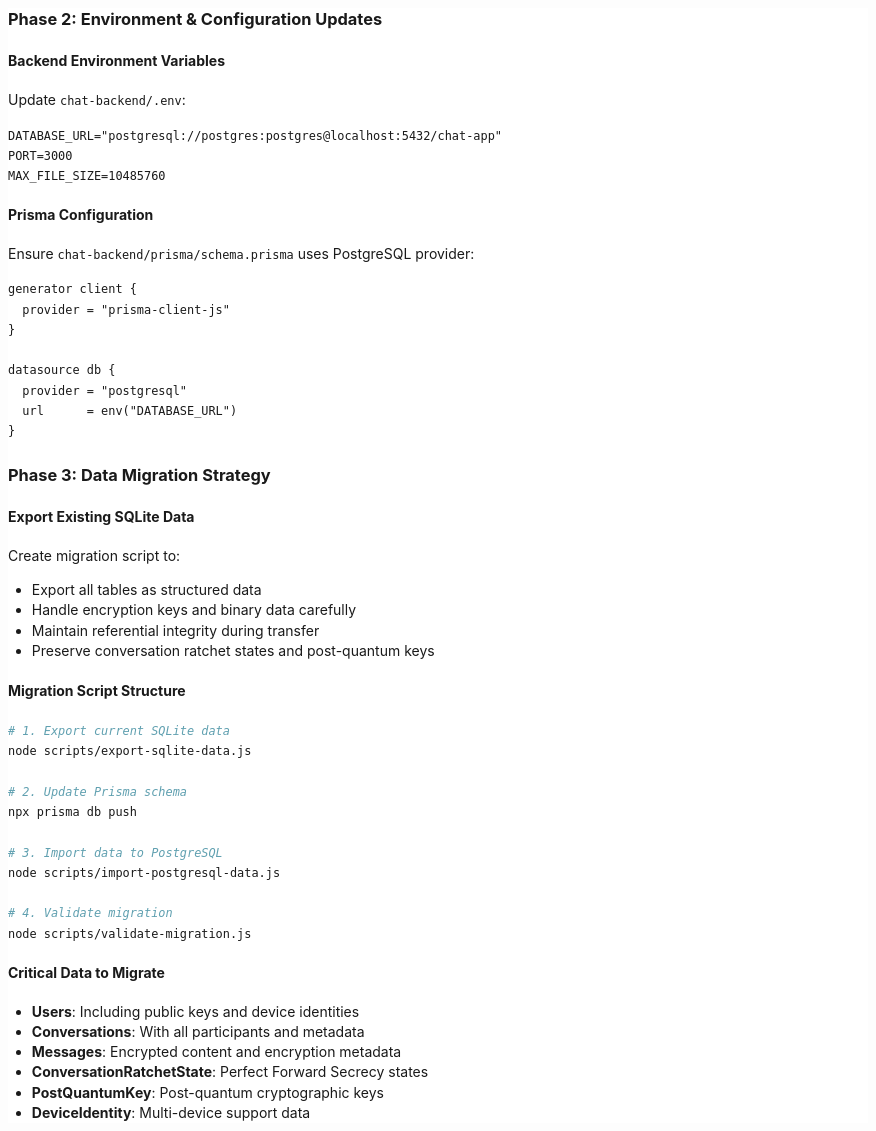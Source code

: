 ### Phase 2: Environment & Configuration Updates

#### Backend Environment Variables
Update `chat-backend/.env`:
```env
DATABASE_URL="postgresql://postgres:postgres@localhost:5432/chat-app"
PORT=3000
MAX_FILE_SIZE=10485760
```

#### Prisma Configuration
Ensure `chat-backend/prisma/schema.prisma` uses PostgreSQL provider:
```prisma
generator client {
  provider = "prisma-client-js"
}

datasource db {
  provider = "postgresql"
  url      = env("DATABASE_URL")
}
```

### Phase 3: Data Migration Strategy

#### Export Existing SQLite Data
Create migration script to:
- Export all tables as structured data
- Handle encryption keys and binary data carefully
- Maintain referential integrity during transfer
- Preserve conversation ratchet states and post-quantum keys

#### Migration Script Structure
```bash
# 1. Export current SQLite data
node scripts/export-sqlite-data.js

# 2. Update Prisma schema
npx prisma db push

# 3. Import data to PostgreSQL
node scripts/import-postgresql-data.js

# 4. Validate migration
node scripts/validate-migration.js
```

#### Critical Data to Migrate
- **Users**: Including public keys and device identities
- **Conversations**: With all participants and metadata
- **Messages**: Encrypted content and encryption metadata
- **ConversationRatchetState**: Perfect Forward Secrecy states
- **PostQuantumKey**: Post-quantum cryptographic keys
- **DeviceIdentity**: Multi-device support data
